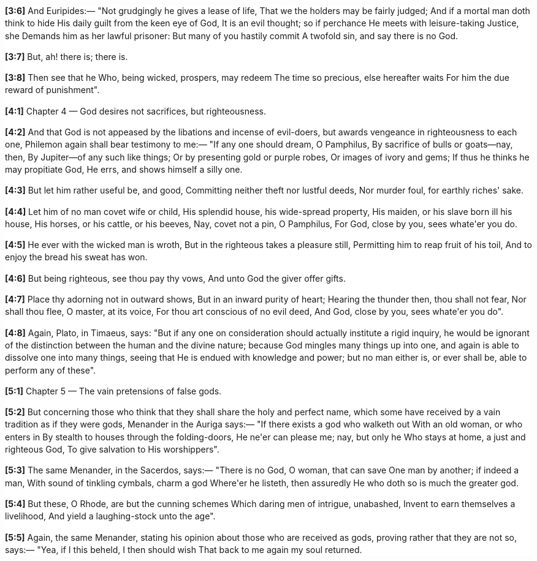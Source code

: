 **[3:6]** And Euripides:—  "Not grudgingly he gives a lease of life, That we the holders may be fairly judged; And if a mortal man doth think to hide His daily guilt from the keen eye of God, It is an evil thought; so if perchance He meets with leisure-taking Justice, she Demands him as her lawful prisoner: But many of you hastily commit A twofold sin, and say there is no God.

**[3:7]** But, ah! there is; there is.

**[3:8]** Then see that he Who, being wicked, prospers, may redeem The time so precious, else hereafter waits For him the due reward of punishment".

**[4:1]** Chapter 4 — God desires not sacrifices, but righteousness.

**[4:2]** And that God is not appeased by the libations and incense of evil-doers, but awards vengeance in righteousness to each one, Philemon again shall bear testimony to me:—  "If any one should dream, O Pamphilus, By sacrifice of bulls or goats—nay, then, By Jupiter—of any such like things; Or by presenting gold or purple robes, Or images of ivory and gems; If thus he thinks he may propitiate God, He errs, and shows himself a silly one.

**[4:3]** But let him rather useful be, and good, Committing neither theft nor lustful deeds, Nor murder foul, for earthly riches' sake.

**[4:4]** Let him of no man covet wife or child, His splendid house, his wide-spread property, His maiden, or his slave born ill his house, His horses, or his cattle, or his beeves, Nay, covet not a pin, O Pamphilus, For God, close by you, sees whate'er you do.

**[4:5]** He ever with the wicked man is wroth, But in the righteous takes a pleasure still, Permitting him to reap fruit of his toil, And to enjoy the bread his sweat has won.

**[4:6]** But being righteous, see thou pay thy vows, And unto God the giver offer gifts.

**[4:7]** Place thy adorning not in outward shows, But in an inward purity of heart; Hearing the thunder then, thou shall not fear, Nor shall thou flee, O master, at its voice, For thou art conscious of no evil deed, And God, close by you, sees whate'er you do".

**[4:8]** Again, Plato, in Timaeus, says: "But if any one on consideration should actually institute a rigid inquiry, he would be ignorant of the distinction between the human and the divine nature; because God mingles many things up into one, and again is able to dissolve one into many things, seeing that He is endued with knowledge and power; but no man either is, or ever shall be, able to perform any of these".

**[5:1]** Chapter 5 — The vain pretensions of false gods.

**[5:2]** But concerning those who think that they shall share the holy and perfect name, which some have received by a vain tradition as if they were gods, Menander in the Auriga says:—  "If there exists a god who walketh out With an old woman, or who enters in By stealth to houses through the folding-doors, He ne'er can please me; nay, but only he Who stays at home, a just and righteous God, To give salvation to His worshippers".

**[5:3]** The same Menander, in the Sacerdos, says:—  "There is no God, O woman, that can save One man by another; if indeed a man, With sound of tinkling cymbals, charm a god Where'er he listeth, then assuredly He who doth so is much the greater god.

**[5:4]** But these, O Rhode, are but the cunning schemes Which daring men of intrigue, unabashed, Invent to earn themselves a livelihood, And yield a laughing-stock unto the age".

**[5:5]** Again, the same Menander, stating his opinion about those who are received as gods, proving rather that they are not so, says:—  "Yea, if I this beheld, I then should wish That back to me again my soul returned.
